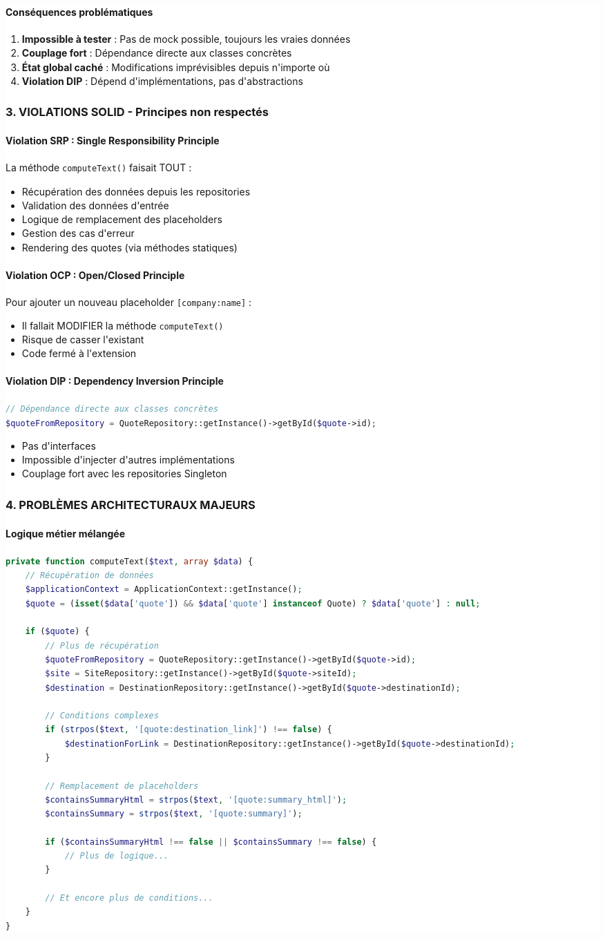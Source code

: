#### **Conséquences problématiques**
1. **Impossible à tester** : Pas de mock possible, toujours les vraies données
2. **Couplage fort** : Dépendance directe aux classes concrètes
3. **État global caché** : Modifications imprévisibles depuis n'importe où
4. **Violation DIP** : Dépend d'implémentations, pas d'abstractions

### **3. VIOLATIONS SOLID - Principes non respectés**

#### **Violation SRP : Single Responsibility Principle**
La méthode `computeText()` faisait TOUT :
- Récupération des données depuis les repositories
- Validation des données d'entrée
- Logique de remplacement des placeholders
- Gestion des cas d'erreur
- Rendering des quotes (via méthodes statiques)

#### **Violation OCP : Open/Closed Principle**
Pour ajouter un nouveau placeholder `[company:name]` :
- Il fallait MODIFIER la méthode `computeText()`
- Risque de casser l'existant
- Code fermé à l'extension

#### **Violation DIP : Dependency Inversion Principle**
```php
// Dépendance directe aux classes concrètes
$quoteFromRepository = QuoteRepository::getInstance()->getById($quote->id);
```
- Pas d'interfaces
- Impossible d'injecter d'autres implémentations
- Couplage fort avec les repositories Singleton

### **4. PROBLÈMES ARCHITECTURAUX MAJEURS**

#### **Logique métier mélangée**
```php
private function computeText($text, array $data) {
    // Récupération de données
    $applicationContext = ApplicationContext::getInstance();
    $quote = (isset($data['quote']) && $data['quote'] instanceof Quote) ? $data['quote'] : null;
    
    if ($quote) {
        // Plus de récupération
        $quoteFromRepository = QuoteRepository::getInstance()->getById($quote->id);
        $site = SiteRepository::getInstance()->getById($quote->siteId);
        $destination = DestinationRepository::getInstance()->getById($quote->destinationId);
        
        // Conditions complexes
        if (strpos($text, '[quote:destination_link]') !== false) {
            $destinationForLink = DestinationRepository::getInstance()->getById($quote->destinationId);
        }
        
        // Remplacement de placeholders
        $containsSummaryHtml = strpos($text, '[quote:summary_html]');
        $containsSummary = strpos($text, '[quote:summary]');
        
        if ($containsSummaryHtml !== false || $containsSummary !== false) {
            // Plus de logique...
        }
        
        // Et encore plus de conditions...
    }
}
```
